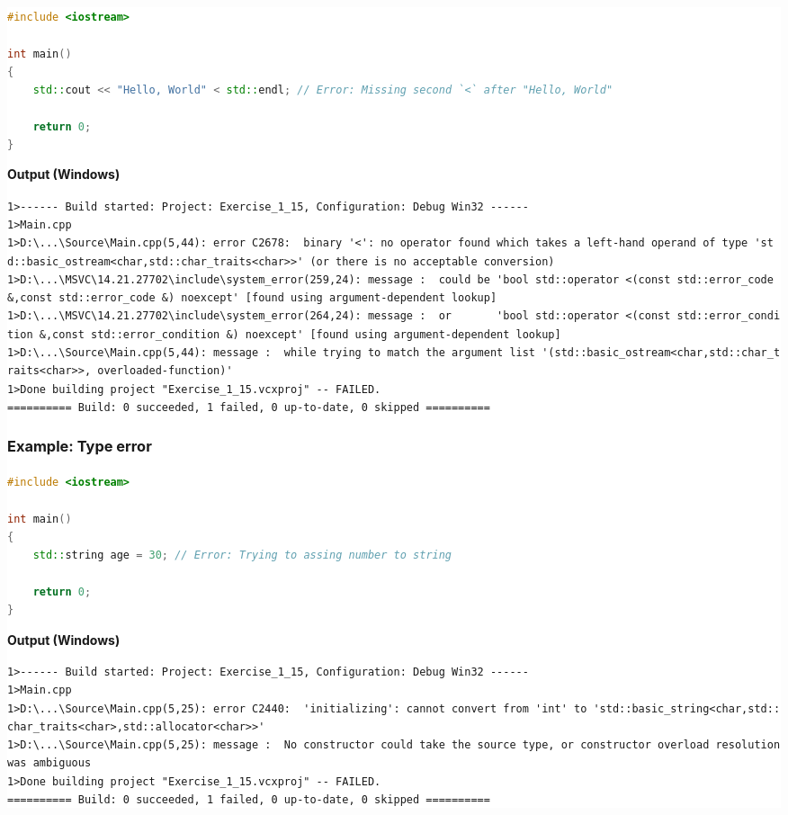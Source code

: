 ```cpp
#include <iostream>

int main()
{
    std::cout << "Hello, World" < std::endl; // Error: Missing second `<` after "Hello, World"

    return 0;
}
```

**Output (Windows)**

```
1>------ Build started: Project: Exercise_1_15, Configuration: Debug Win32 ------
1>Main.cpp
1>D:\...\Source\Main.cpp(5,44): error C2678:  binary '<': no operator found which takes a left-hand operand of type 'std::basic_ostream<char,std::char_traits<char>>' (or there is no acceptable conversion)
1>D:\...\MSVC\14.21.27702\include\system_error(259,24): message :  could be 'bool std::operator <(const std::error_code &,const std::error_code &) noexcept' [found using argument-dependent lookup]
1>D:\...\MSVC\14.21.27702\include\system_error(264,24): message :  or       'bool std::operator <(const std::error_condition &,const std::error_condition &) noexcept' [found using argument-dependent lookup]
1>D:\...\Source\Main.cpp(5,44): message :  while trying to match the argument list '(std::basic_ostream<char,std::char_traits<char>>, overloaded-function)'
1>Done building project "Exercise_1_15.vcxproj" -- FAILED.
========== Build: 0 succeeded, 1 failed, 0 up-to-date, 0 skipped ==========
```

### Example: Type error

```cpp
#include <iostream>

int main()
{
    std::string age = 30; // Error: Trying to assing number to string

    return 0;
}
```

**Output (Windows)**

```
1>------ Build started: Project: Exercise_1_15, Configuration: Debug Win32 ------
1>Main.cpp
1>D:\...\Source\Main.cpp(5,25): error C2440:  'initializing': cannot convert from 'int' to 'std::basic_string<char,std::char_traits<char>,std::allocator<char>>'
1>D:\...\Source\Main.cpp(5,25): message :  No constructor could take the source type, or constructor overload resolution was ambiguous
1>Done building project "Exercise_1_15.vcxproj" -- FAILED.
========== Build: 0 succeeded, 1 failed, 0 up-to-date, 0 skipped ==========
```
